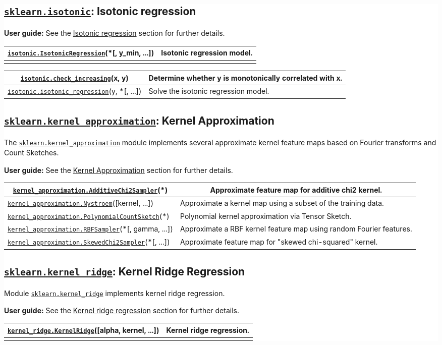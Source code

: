 
## [`sklearn.isotonic`](https://scikit-learn.org/stable/modules/classes.html#module-sklearn.isotonic): Isotonic regression

**User guide:** See the [Isotonic regression](https://scikit-learn.org/stable/modules/isotonic.html#isotonic) section for further details.

| [`isotonic.IsotonicRegression`](https://scikit-learn.org/stable/modules/generated/sklearn.isotonic.IsotonicRegression.html#sklearn.isotonic.IsotonicRegression)(*[, y_min, ...]) | Isotonic regression model. |
| ------------------------------------------------------------ | -------------------------- |
|                                                              |                            |

| [`isotonic.check_increasing`](https://scikit-learn.org/stable/modules/generated/sklearn.isotonic.check_increasing.html#sklearn.isotonic.check_increasing)(x, y) | Determine whether y is monotonically correlated with x. |
| ------------------------------------------------------------ | ------------------------------------------------------- |
| [`isotonic.isotonic_regression`](https://scikit-learn.org/stable/modules/generated/sklearn.isotonic.isotonic_regression.html#sklearn.isotonic.isotonic_regression)(y, *[, ...]) | Solve the isotonic regression model.                    |



## [`sklearn.kernel_approximation`](https://scikit-learn.org/stable/modules/classes.html#module-sklearn.kernel_approximation): Kernel Approximation

The [`sklearn.kernel_approximation`](https://scikit-learn.org/stable/modules/classes.html#module-sklearn.kernel_approximation) module implements several approximate kernel feature maps based on Fourier transforms and Count Sketches.

**User guide:** See the [Kernel Approximation](https://scikit-learn.org/stable/modules/kernel_approximation.html#kernel-approximation) section for further details.

| [`kernel_approximation.AdditiveChi2Sampler`](https://scikit-learn.org/stable/modules/generated/sklearn.kernel_approximation.AdditiveChi2Sampler.html#sklearn.kernel_approximation.AdditiveChi2Sampler)(*) | Approximate feature map for additive chi2 kernel.            |
| ------------------------------------------------------------ | ------------------------------------------------------------ |
| [`kernel_approximation.Nystroem`](https://scikit-learn.org/stable/modules/generated/sklearn.kernel_approximation.Nystroem.html#sklearn.kernel_approximation.Nystroem)([kernel, ...]) | Approximate a kernel map using a subset of the training data. |
| [`kernel_approximation.PolynomialCountSketch`](https://scikit-learn.org/stable/modules/generated/sklearn.kernel_approximation.PolynomialCountSketch.html#sklearn.kernel_approximation.PolynomialCountSketch)(*) | Polynomial kernel approximation via Tensor Sketch.           |
| [`kernel_approximation.RBFSampler`](https://scikit-learn.org/stable/modules/generated/sklearn.kernel_approximation.RBFSampler.html#sklearn.kernel_approximation.RBFSampler)(*[, gamma, ...]) | Approximate a RBF kernel feature map using random Fourier features. |
| [`kernel_approximation.SkewedChi2Sampler`](https://scikit-learn.org/stable/modules/generated/sklearn.kernel_approximation.SkewedChi2Sampler.html#sklearn.kernel_approximation.SkewedChi2Sampler)(*[, ...]) | Approximate feature map for "skewed chi-squared" kernel.     |



## [`sklearn.kernel_ridge`](https://scikit-learn.org/stable/modules/classes.html#module-sklearn.kernel_ridge): Kernel Ridge Regression

Module [`sklearn.kernel_ridge`](https://scikit-learn.org/stable/modules/classes.html#module-sklearn.kernel_ridge) implements kernel ridge regression.

**User guide:** See the [Kernel ridge regression](https://scikit-learn.org/stable/modules/kernel_ridge.html#kernel-ridge) section for further details.

| [`kernel_ridge.KernelRidge`](https://scikit-learn.org/stable/modules/generated/sklearn.kernel_ridge.KernelRidge.html#sklearn.kernel_ridge.KernelRidge)([alpha, kernel, ...]) | Kernel ridge regression. |
| ------------------------------------------------------------ | ------------------------ |
|                                                              |                          |
